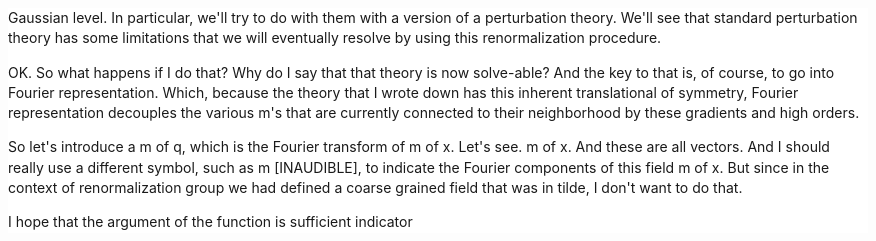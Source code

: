   <span m='199020'>Gaussian</span> <span m='199610'>level.</span> <span m='200390'>In</span>
  <span m='200540'>particular,</span> <span m='201150'>we'll</span> <span m='202010'>try</span>
  <span m='202320'>to</span> <span m='202520'>do</span> <span m='202670'>with</span>
  <span m='202800'>them</span> <span m='203320'>with</span> <span m='203520'>a</span>
  <span m='203695'>version</span> <span m='204220'>of</span> <span m='205340'>a</span>
  <span m='205705'>perturbation</span> <span m='206070'>theory.</span> <span m='206980'>We'll</span>
  <span m='207160'>see</span> <span m='207440'>that</span> <span m='207680'>standard</span>
  <span m='208270'>perturbation</span> <span m='209050'>theory</span> <span m='209860'>has</span>
  <span m='210120'>some</span> <span m='210380'>limitations</span> <span m='211230'>that</span>
  <span m='211410'>we</span> <span m='211520'>will</span> <span m='211730'>eventually</span>
  <span m='212640'>resolve</span> <span m='213880'>by</span> <span m='214050'>using</span>
  <span m='214560'>this</span> <span m='214850'>renormalization</span> <span m='216200'>procedure.</span>
  </p><p><span m='218280'>OK.</span> <span m='219410'>So</span> <span m='219920'>what</span>
  <span m='220150'>happens</span> <span m='220870'>if</span> <span m='221060'>I</span>
  <span m='221180'>do</span> <span m='221340'>that?</span> <span m='221750'>Why</span>
  <span m='221980'>do</span> <span m='222150'>I</span> <span m='222270'>say</span>
  <span m='222610'>that</span> <span m='222815'>that</span> <span m='223020'>theory</span>
  <span m='223850'>is</span> <span m='224130'>now</span> <span m='224350'>solve-able?</span>
  <span m='225690'>And</span> <span m='226200'>the</span> <span m='226340'>key</span>
  <span m='226600'>to</span> <span m='226720'>that</span> <span m='227000'>is,</span>
  <span m='227260'>of</span> <span m='227330'>course,</span> <span m='228380'>to</span>
  <span m='228520'>go</span> <span m='228660'>into</span> <span m='228940'>Fourier</span>
  <span m='229840'>representation.</span> <span m='234420'>Which,</span> <span m='235360'>because</span>
  <span m='235590'>the</span> <span m='235810'>theory</span> <span m='236020'>that</span>
  <span m='236300'>I</span> <span m='236490'>wrote</span> <span m='236820'>down</span>
  <span m='237890'>has</span> <span m='238160'>this</span> <span m='238430'>inherent</span>
  <span m='239360'>translational</span> <span m='239835'>of</span> <span m='240310'>symmetry,</span>
  <span m='241450'>Fourier</span> <span m='242620'>representation</span> <span m='243670'>decouples</span>
  <span m='244880'>the</span> <span m='244990'>various</span> <span m='245480'>m's</span>
  <span m='246420'>that</span> <span m='246620'>are</span> <span m='246830'>currently</span>
  <span m='247510'>connected</span> <span m='248100'>to</span> <span m='248290'>their</span>
  <span m='248780'>neighborhood</span> <span m='249530'>by</span> <span m='249700'>these</span>
  <span m='249960'>gradients</span> <span m='250580'>and</span> <span m='250710'>high</span>
  <span m='250930'>orders.</span> </p><p><span m='252430'>So</span> <span m='252660'>let's</span>
  <span m='252920'>introduce</span> <span m='254680'>a</span> <span m='255030'>m</span>
  <span m='255060'>of</span> <span m='255090'>q,</span> <span m='258079'>which</span>
  <span m='258480'>is</span> <span m='258769'>the</span> <span m='259279'>Fourier</span>
  <span m='259940'>transform</span> <span m='260354'>of</span> <span m='260769'>m</span>
  <span m='261099'>of</span> <span m='261430'>x.</span> <span m='269388'>Let's see.
  m</span> <span m='269871'>of</span> <span m='270354'>x.</span> <span m='272770'>And</span>
  <span m='272980'>these</span> <span m='273220'>are</span> <span m='273410'>all</span>
  <span m='273980'>vectors.</span> <span m='276720'>And</span> <span m='278020'>I</span>
  <span m='278290'>should</span> <span m='278640'>really</span> <span m='280280'>use</span>
  <span m='280600'>a</span> <span m='280720'>different</span> <span m='281220'>symbol,</span>
  <span m='281730'>such</span> <span m='281990'>as</span> <span m='282150'>m</span>
  <span m='282470'>[INAUDIBLE],</span> <span m='282740'>to</span> <span m='283090'>indicate</span>
  <span m='284890'>the</span> <span m='285850'>Fourier</span> <span m='286660'>components</span>
  <span m='287900'>of</span> <span m='288070'>this</span> <span m='288400'>field</span>
  <span m='288670'>m</span> <span m='288805'>of</span> <span m='288940'>x.</span>
  <span m='290120'>But</span> <span m='290350'>since</span> <span m='291030'>in</span>
  <span m='291230'>the</span> <span m='291370'>context</span> <span m='291940'>of</span>
  <span m='292030'>renormalization</span> <span m='293120'>group</span> <span m='293480'>we</span>
  <span m='293640'>had</span> <span m='294150'>defined</span> <span m='294640'>a</span>
  <span m='294720'>coarse</span> <span m='295170'>grained</span> <span m='295570'>field</span>
  <span m='295950'>that</span> <span m='296200'>was</span> <span m='296630'>in</span>
  <span m='297030'>tilde,</span> <span m='297930'>I</span> <span m='298100'>don't</span>
  <span m='298380'>want</span> <span m='298610'>to</span> <span m='298720'>do</span>
  <span m='298820'>that.</span> </p><p><span m='299690'>I</span> <span m='299840'>hope</span>
  <span m='300300'>that</span> <span m='300480'>the</span> <span m='300600'>argument</span>
  <span m='301300'>of</span> <span m='301440'>the</span> <span m='301540'>function</span>
  <span m='302740'>is</span> <span m='302940'>sufficient</span> <span m='303600'>indicator</span>